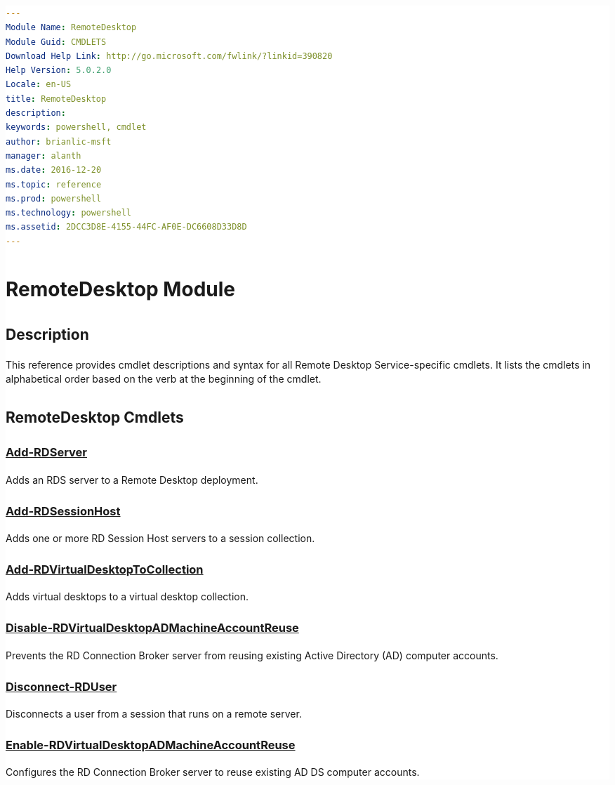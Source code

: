 ```yaml
---
Module Name: RemoteDesktop
Module Guid: CMDLETS
Download Help Link: http://go.microsoft.com/fwlink/?linkid=390820
Help Version: 5.0.2.0
Locale: en-US
title: RemoteDesktop
description: 
keywords: powershell, cmdlet
author: brianlic-msft
manager: alanth
ms.date: 2016-12-20
ms.topic: reference
ms.prod: powershell
ms.technology: powershell
ms.assetid: 2DCC3D8E-4155-44FC-AF0E-DC6608D33D8D
---
```


# RemoteDesktop Module
## Description
This reference provides cmdlet descriptions and syntax for all Remote Desktop Service-specific cmdlets. It lists the cmdlets in alphabetical order based on the verb at the beginning of the cmdlet.

## RemoteDesktop Cmdlets
### [Add-RDServer](./Add-RDServer.md)
Adds an RDS server to a Remote Desktop deployment.

### [Add-RDSessionHost](./Add-RDSessionHost.md)
Adds one or more RD Session Host servers to a session collection.

### [Add-RDVirtualDesktopToCollection](./Add-RDVirtualDesktopToCollection.md)
Adds virtual desktops to a virtual desktop collection.

### [Disable-RDVirtualDesktopADMachineAccountReuse](./Disable-RDVirtualDesktopADMachineAccountReuse.md)
Prevents the RD Connection Broker server from reusing existing Active Directory (AD) computer accounts.

### [Disconnect-RDUser](./Disconnect-RDUser.md)
Disconnects a user from a session that runs on a remote server.

### [Enable-RDVirtualDesktopADMachineAccountReuse](./Enable-RDVirtualDesktopADMachineAccountReuse.md)
Configures the RD Connection Broker server to reuse existing AD DS computer accounts.
